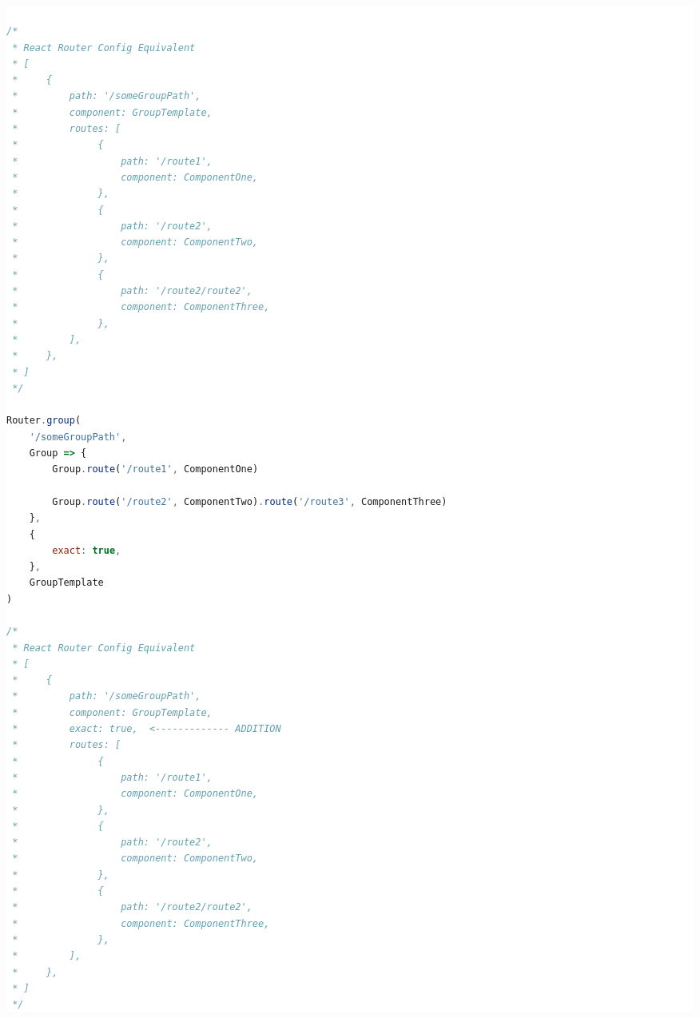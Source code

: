 ```jsx

/*
 * React Router Config Equivalent
 * [
 *     {
 *         path: '/someGroupPath',
 *         component: GroupTemplate,
 *         routes: [
 *              {
 *                  path: '/route1',
 *                  component: ComponentOne,
 *              },
 *              {
 *                  path: '/route2',
 *                  component: ComponentTwo,
 *              },
 *              {
 *                  path: '/route2/route2',
 *                  component: ComponentThree,
 *              },
 *         ],
 *     },
 * ]
 */

Router.group(
    '/someGroupPath',
    Group => {
        Group.route('/route1', ComponentOne)

        Group.route('/route2', ComponentTwo).route('/route3', ComponentThree)
    },
    {
        exact: true,
    },
    GroupTemplate
)

/*
 * React Router Config Equivalent
 * [
 *     {
 *         path: '/someGroupPath',
 *         component: GroupTemplate,
 *         exact: true,  <------------- ADDITION
 *         routes: [
 *              {
 *                  path: '/route1',
 *                  component: ComponentOne,
 *              },
 *              {
 *                  path: '/route2',
 *                  component: ComponentTwo,
 *              },
 *              {
 *                  path: '/route2/route2',
 *                  component: ComponentThree,
 *              },
 *         ],
 *     },
 * ]
 */
```